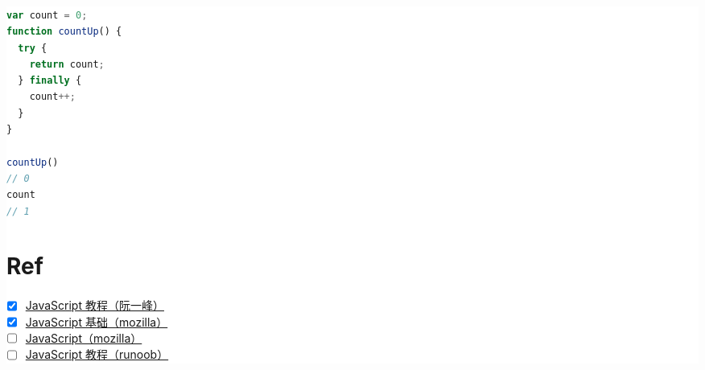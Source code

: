 ```javascript
var count = 0;
function countUp() {
  try {
    return count;
  } finally {
    count++;
  }
}

countUp()
// 0
count
// 1
```

# Ref

- [x] [JavaScript 教程（阮一峰）](https://wangdoc.com/javascript/)
- [x] [JavaScript 基础（mozilla）](https://developer.mozilla.org/zh-CN/docs/Learn/Getting_started_with_the_web/JavaScript_basics)
- [ ] [JavaScript（mozilla）](https://developer.mozilla.org/zh-CN/docs/Learn/JavaScript)
- [ ] [JavaScript 教程（runoob）](https://www.runoob.com/js/js-tutorial.html)
